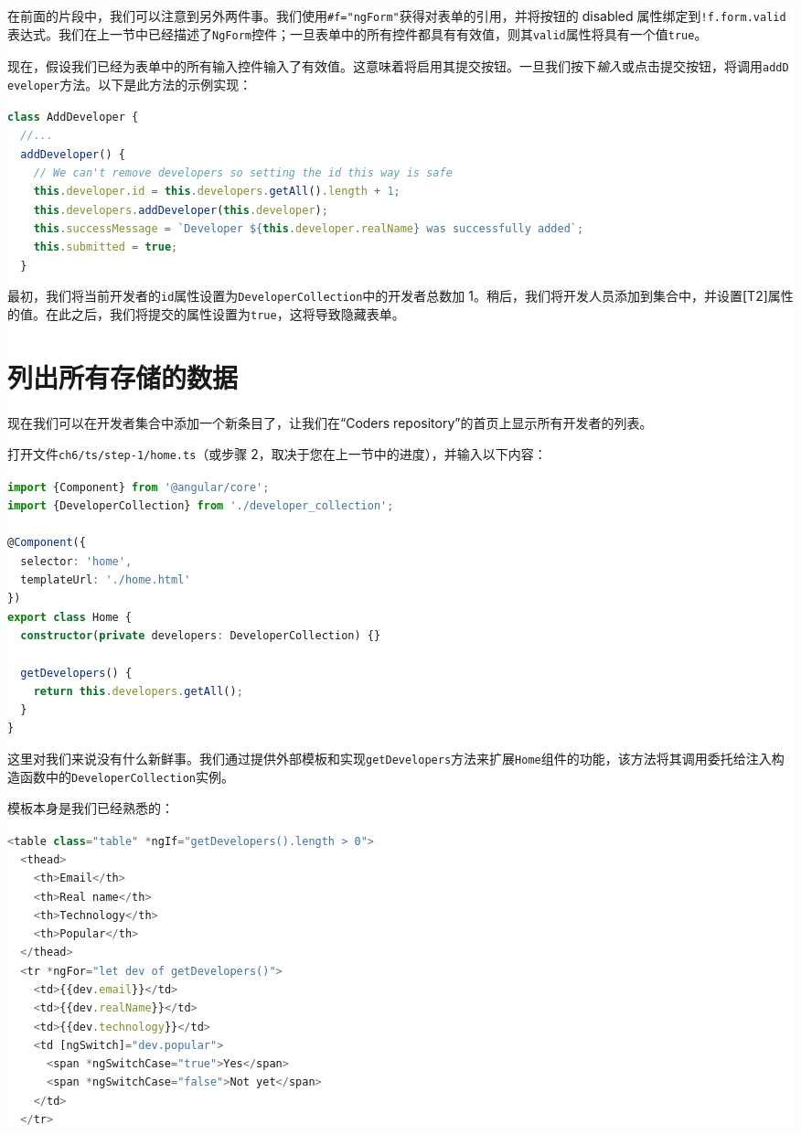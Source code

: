 在前面的片段中，我们可以注意到另外两件事。我们使用`#f="ngForm"`获得对表单的引用，并将按钮的 disabled 属性绑定到`!f.form.valid`表达式。我们在上一节中已经描述了`NgForm`控件；一旦表单中的所有控件都具有有效值，则其`valid`属性将具有一个值`true`。

现在，假设我们已经为表单中的所有输入控件输入了有效值。这意味着将启用其提交按钮。一旦我们按下*输入*或点击提交按钮，将调用`addDeveloper`方法。以下是此方法的示例实现：

```ts
class AddDeveloper { 
  //... 
  addDeveloper() {
    // We can't remove developers so setting the id this way is safe 
    this.developer.id = this.developers.getAll().length + 1; 
    this.developers.addDeveloper(this.developer); 
    this.successMessage = `Developer ${this.developer.realName} was successfully added`; 
    this.submitted = true; 
  } 

```

最初，我们将当前开发者的`id`属性设置为`DeveloperCollection`中的开发者总数加 1。稍后，我们将开发人员添加到集合中，并设置[T2]属性的值。在此之后，我们将提交的属性设置为`true`，这将导致隐藏表单。

# 列出所有存储的数据

现在我们可以在开发者集合中添加一个新条目了，让我们在“Coders repository”的首页上显示所有开发者的列表。

打开文件`ch6/ts/step-1/home.ts`（或步骤 2，取决于您在上一节中的进度），并输入以下内容：

```ts
import {Component} from '@angular/core'; 
import {DeveloperCollection} from './developer_collection'; 

@Component({ 
  selector: 'home', 
  templateUrl: './home.html' 
}) 
export class Home { 
  constructor(private developers: DeveloperCollection) {}

  getDevelopers() { 
    return this.developers.getAll(); 
  } 
} 

```

这里对我们来说没有什么新鲜事。我们通过提供外部模板和实现`getDevelopers`方法来扩展`Home`组件的功能，该方法将其调用委托给注入构造函数中的`DeveloperCollection`实例。

模板本身是我们已经熟悉的：

```ts
<table class="table" *ngIf="getDevelopers().length > 0"> 
  <thead> 
    <th>Email</th> 
    <th>Real name</th> 
    <th>Technology</th> 
    <th>Popular</th> 
  </thead> 
  <tr *ngFor="let dev of getDevelopers()"> 
    <td>{{dev.email}}</td> 
    <td>{{dev.realName}}</td> 
    <td>{{dev.technology}}</td> 
    <td [ngSwitch]="dev.popular"> 
      <span *ngSwitchCase="true">Yes</span> 
      <span *ngSwitchCase="false">Not yet</span> 
    </td> 
  </tr> 
```